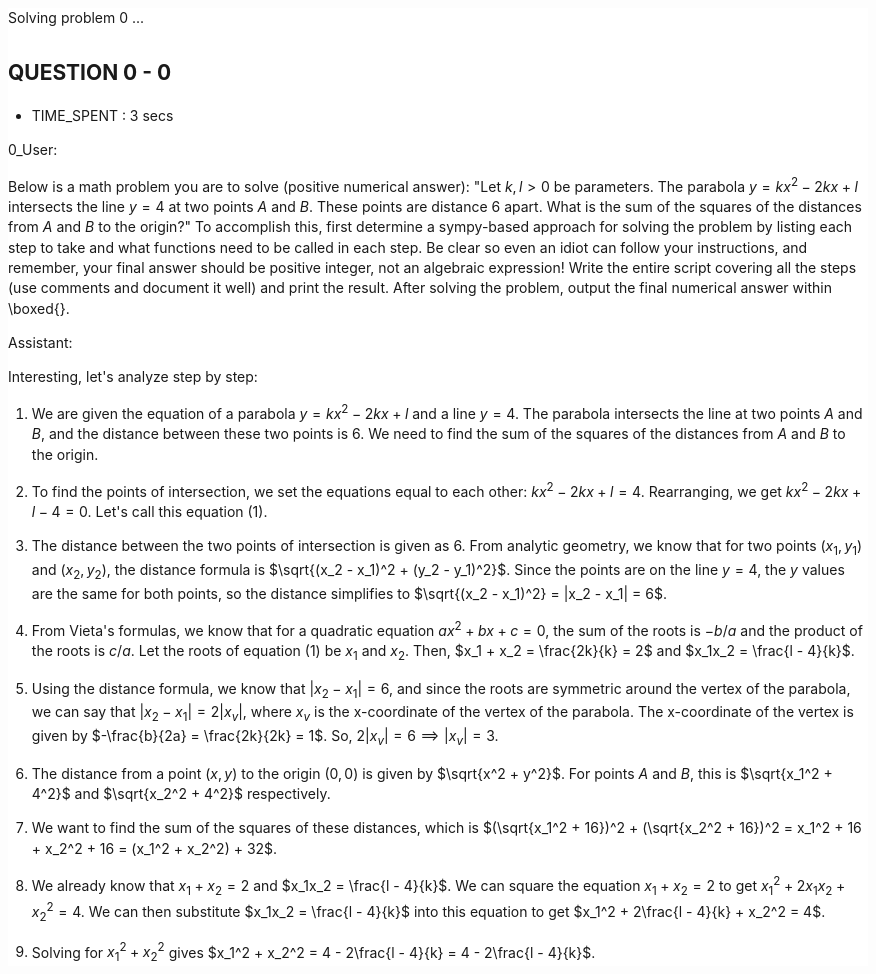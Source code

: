 Solving problem 0 ...



## QUESTION 0 - 0 
- TIME_SPENT : 3 secs

0_User:

Below is a math problem you are to solve (positive numerical answer):
"Let $k, l > 0$ be parameters. The parabola $y = kx^2 - 2kx + l$ intersects the line $y = 4$ at two points $A$ and $B$. These points are distance 6 apart. What is the sum of the squares of the distances from $A$ and $B$ to the origin?"
To accomplish this, first determine a sympy-based approach for solving the problem by listing each step to take and what functions need to be called in each step. Be clear so even an idiot can follow your instructions, and remember, your final answer should be positive integer, not an algebraic expression!
Write the entire script covering all the steps (use comments and document it well) and print the result. After solving the problem, output the final numerical answer within \boxed{}.

Assistant: 

Interesting, let's analyze step by step:



1. We are given the equation of a parabola $y = kx^2 - 2kx + l$ and a line $y = 4$. The parabola intersects the line at two points $A$ and $B$, and the distance between these two points is 6. We need to find the sum of the squares of the distances from $A$ and $B$ to the origin.

2. To find the points of intersection, we set the equations equal to each other: $kx^2 - 2kx + l = 4$. Rearranging, we get $kx^2 - 2kx + l - 4 = 0$. Let's call this equation (1).

3. The distance between the two points of intersection is given as 6. From analytic geometry, we know that for two points $(x_1, y_1)$ and $(x_2, y_2)$, the distance formula is $\sqrt{(x_2 - x_1)^2 + (y_2 - y_1)^2}$. Since the points are on the line $y = 4$, the $y$ values are the same for both points, so the distance simplifies to $\sqrt{(x_2 - x_1)^2} = |x_2 - x_1| = 6$.

4. From Vieta's formulas, we know that for a quadratic equation $ax^2 + bx + c = 0$, the sum of the roots is $-b/a$ and the product of the roots is $c/a$. Let the roots of equation (1) be $x_1$ and $x_2$. Then, $x_1 + x_2 = \frac{2k}{k} = 2$ and $x_1x_2 = \frac{l - 4}{k}$.

5. Using the distance formula, we know that $|x_2 - x_1| = 6$, and since the roots are symmetric around the vertex of the parabola, we can say that $|x_2 - x_1| = 2|x_v|$, where $x_v$ is the x-coordinate of the vertex of the parabola. The x-coordinate of the vertex is given by $-\frac{b}{2a} = \frac{2k}{2k} = 1$. So, $2|x_v| = 6 \implies |x_v| = 3$.

6. The distance from a point $(x, y)$ to the origin $(0, 0)$ is given by $\sqrt{x^2 + y^2}$. For points $A$ and $B$, this is $\sqrt{x_1^2 + 4^2}$ and $\sqrt{x_2^2 + 4^2}$ respectively.

7. We want to find the sum of the squares of these distances, which is $(\sqrt{x_1^2 + 16})^2 + (\sqrt{x_2^2 + 16})^2 = x_1^2 + 16 + x_2^2 + 16 = (x_1^2 + x_2^2) + 32$.

8. We already know that $x_1 + x_2 = 2$ and $x_1x_2 = \frac{l - 4}{k}$. We can square the equation $x_1 + x_2 = 2$ to get $x_1^2 + 2x_1x_2 + x_2^2 = 4$. We can then substitute $x_1x_2 = \frac{l - 4}{k}$ into this equation to get $x_1^2 + 2\frac{l - 4}{k} + x_2^2 = 4$.

9. Solving for $x_1^2 + x_2^2$ gives $x_1^2 + x_2^2 = 4 - 2\frac{l - 4}{k} = 4 - 2\frac{l - 4}{k}$.
